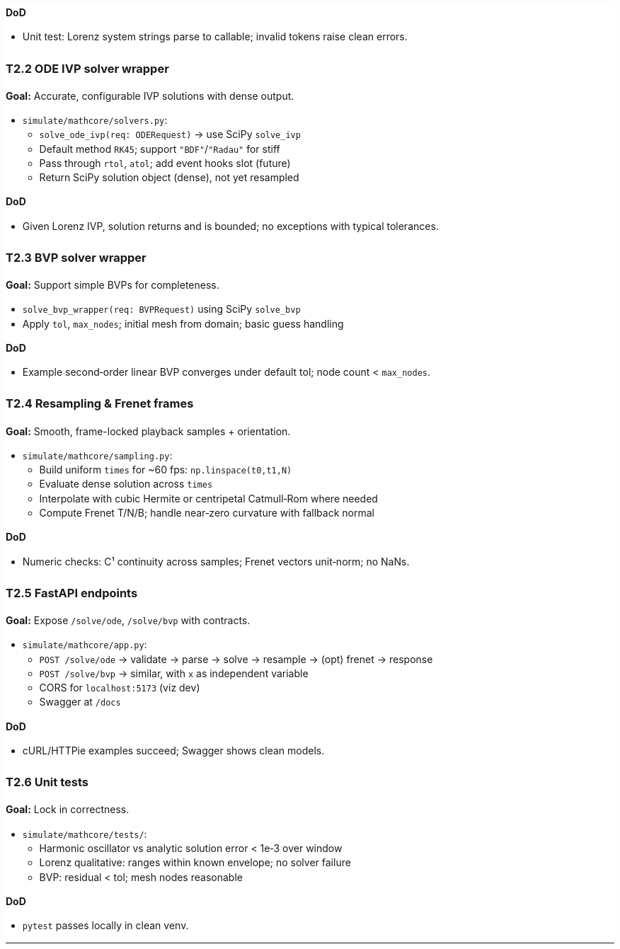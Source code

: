 **DoD**
- Unit test: Lorenz system strings parse to callable; invalid tokens raise clean errors.

### T2.2 ODE IVP solver wrapper
**Goal:** Accurate, configurable IVP solutions with dense output.
- `simulate/mathcore/solvers.py`:
  - `solve_ode_ivp(req: ODERequest)` → use SciPy `solve_ivp`
  - Default method `RK45`; support `"BDF"`/`"Radau"` for stiff
  - Pass through `rtol`, `atol`; add event hooks slot (future)
  - Return SciPy solution object (dense), not yet resampled

**DoD**
- Given Lorenz IVP, solution returns and is bounded; no exceptions with typical tolerances.

### T2.3 BVP solver wrapper
**Goal:** Support simple BVPs for completeness.
- `solve_bvp_wrapper(req: BVPRequest)` using SciPy `solve_bvp`
- Apply `tol`, `max_nodes`; initial mesh from domain; basic guess handling

**DoD**
- Example second‑order linear BVP converges under default tol; node count < `max_nodes`.

### T2.4 Resampling & Frenet frames
**Goal:** Smooth, frame-locked playback samples + orientation.
- `simulate/mathcore/sampling.py`:
  - Build uniform `times` for ~60 fps: `np.linspace(t0,t1,N)`
  - Evaluate dense solution across `times`
  - Interpolate with cubic Hermite or centripetal Catmull‑Rom where needed
  - Compute Frenet T/N/B; handle near‑zero curvature with fallback normal

**DoD**
- Numeric checks: C¹ continuity across samples; Frenet vectors unit‑norm; no NaNs.

### T2.5 FastAPI endpoints
**Goal:** Expose `/solve/ode`, `/solve/bvp` with contracts.
- `simulate/mathcore/app.py`:
  - `POST /solve/ode` → validate → parse → solve → resample → (opt) frenet → response
  - `POST /solve/bvp` → similar, with `x` as independent variable
  - CORS for `localhost:5173` (viz dev)
  - Swagger at `/docs`

**DoD**
- cURL/HTTPie examples succeed; Swagger shows clean models.

### T2.6 Unit tests
**Goal:** Lock in correctness.
- `simulate/mathcore/tests/`:
  - Harmonic oscillator vs analytic solution error < 1e‑3 over window
  - Lorenz qualitative: ranges within known envelope; no solver failure
  - BVP: residual < tol; mesh nodes reasonable

**DoD**
- `pytest` passes locally in clean venv.

---